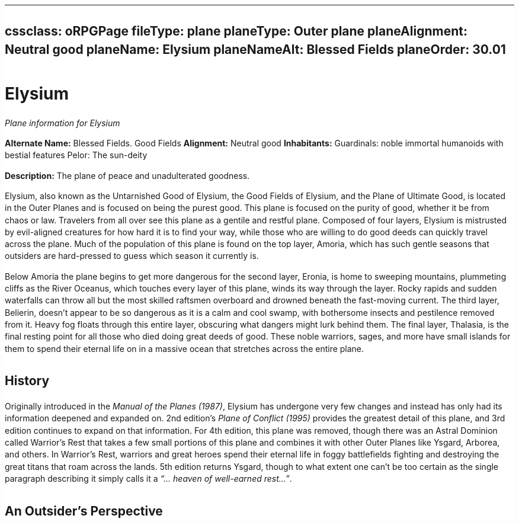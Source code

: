 
---
cssclass: oRPGPage
fileType: plane
planeType: Outer  plane
planeAlignment: Neutral good
planeName: Elysium
planeNameAlt: Blessed Fields
planeOrder: 30.01
---
# Elysium
*Plane information for Elysium*

**Alternate Name:** Blessed Fields. Good Fields
**Alignment:** Neutral good
**Inhabitants:** Guardinals: noble immortal humanoids with bestial features Pelor: The sun-deity

**Description:** The plane of peace and unadulterated goodness.


Elysium, also known as the Untarnished Good of Elysium, the Good Fields of Elysium, and the Plane of Ultimate Good, is located in the Outer Planes and is focused on being the purest good. This plane is focused on the purity of good, whether it be from chaos or law. Travelers from all over see this plane as a gentile and restful plane. Composed of four layers, Elysium is mistrusted by evil-aligned creatures for how hard it is to find your way, while those who are willing to do good deeds can quickly travel across the plane. Much of the population of this plane is found on the top layer, Amoria, which has such gentle seasons that outsiders are hard-pressed to guess which season it currently is. 

Below Amoria the plane begins to get more dangerous for the second layer, Eronia, is home to sweeping mountains, plummeting cliffs as the River Oceanus, which touches every layer of this plane, winds its way through the layer. Rocky rapids and sudden waterfalls can throw all but the most skilled raftsmen overboard and drowned beneath the fast-moving current. The third layer, Belierin, doesn’t appear to be so dangerous as it is a calm and cool swamp, with bothersome insects and pestilence removed from it. Heavy fog floats through this entire layer, obscuring what dangers might lurk behind them. The final layer, Thalasia, is the final resting point for all those who died doing great deeds of good. These noble warriors, sages, and more have small islands for them to spend their eternal life on in a massive ocean that stretches across the entire plane.

## History

Originally introduced in the _Manual of the Planes (1987)_, Elysium has undergone very few changes and instead has only had its information deepened and expanded on. 2nd edition’s _Plane of Conflict (1995)_ provides the greatest detail of this plane, and 3rd edition continues to expand on that information. For 4th edition, this plane was removed, though there was an Astral Dominion called Warrior’s Rest that takes a few small portions of this plane and combines it with other Outer Planes like Ysgard, Arborea, and others. In Warrior’s Rest, warriors and great heroes spend their eternal life in foggy battlefields fighting and destroying the great titans that roam across the lands. 5th edition returns Ysgard, though to what extent one can’t be too certain as the single paragraph describing it simply calls it a _“… heaven of well-earned rest…”_.  

## An Outsider’s Perspective

